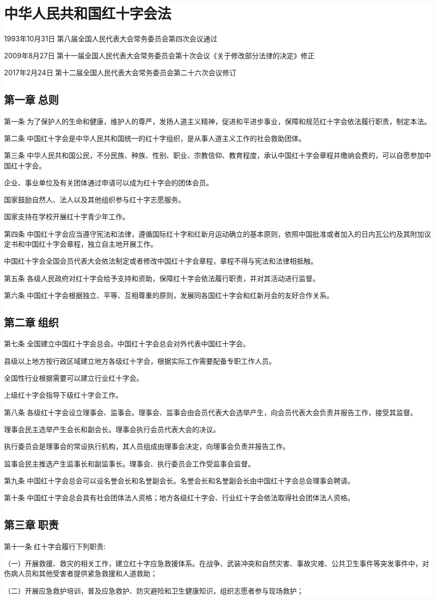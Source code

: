 # 中华人民共和国红十字会法

1993年10月31日 第八届全国人民代表大会常务委员会第四次会议通过

2009年8月27日 第十一届全国人民代表大会常务委员会第十次会议《关于修改部分法律的决定》修正

2017年2月24日 第十二届全国人民代表大会常务委员会第二十六次会议修订

## 第一章 总则

第一条 为了保护人的生命和健康，维护人的尊严，发扬人道主义精神，促进和平进步事业，保障和规范红十字会依法履行职责，制定本法。

第二条 中国红十字会是中华人民共和国统一的红十字组织，是从事人道主义工作的社会救助团体。

第三条 中华人民共和国公民，不分民族、种族、性别、职业、宗教信仰、教育程度，承认中国红十字会章程并缴纳会费的，可以自愿参加中国红十字会。

企业、事业单位及有关团体通过申请可以成为红十字会的团体会员。

国家鼓励自然人、法人以及其他组织参与红十字志愿服务。

国家支持在学校开展红十字青少年工作。

第四条 中国红十字会应当遵守宪法和法律，遵循国际红十字和红新月运动确立的基本原则，依照中国批准或者加入的日内瓦公约及其附加议定书和中国红十字会章程，独立自主地开展工作。

中国红十字会全国会员代表大会依法制定或者修改中国红十字会章程，章程不得与宪法和法律相抵触。

第五条 各级人民政府对红十字会给予支持和资助，保障红十字会依法履行职责，并对其活动进行监督。

第六条 中国红十字会根据独立、平等、互相尊重的原则，发展同各国红十字会和红新月会的友好合作关系。

## 第二章 组织

第七条 全国建立中国红十字会总会。中国红十字会总会对外代表中国红十字会。

县级以上地方按行政区域建立地方各级红十字会，根据实际工作需要配备专职工作人员。

全国性行业根据需要可以建立行业红十字会。

上级红十字会指导下级红十字会工作。

第八条 各级红十字会设立理事会、监事会。理事会、监事会由会员代表大会选举产生，向会员代表大会负责并报告工作，接受其监督。

理事会民主选举产生会长和副会长。理事会执行会员代表大会的决议。

执行委员会是理事会的常设执行机构，其人员组成由理事会决定，向理事会负责并报告工作。

监事会民主推选产生监事长和副监事长。理事会、执行委员会工作受监事会监督。

第九条 中国红十字会总会可以设名誉会长和名誉副会长。名誉会长和名誉副会长由中国红十字会总会理事会聘请。

第十条 中国红十字会总会具有社会团体法人资格；地方各级红十字会、行业红十字会依法取得社会团体法人资格。

## 第三章 职责

第十一条 红十字会履行下列职责:

（一）开展救援、救灾的相关工作，建立红十字应急救援体系。在战争、武装冲突和自然灾害、事故灾难、公共卫生事件等突发事件中，对伤病人员和其他受害者提供紧急救援和人道救助；

（二）开展应急救护培训，普及应急救护、防灾避险和卫生健康知识，组织志愿者参与现场救护；
